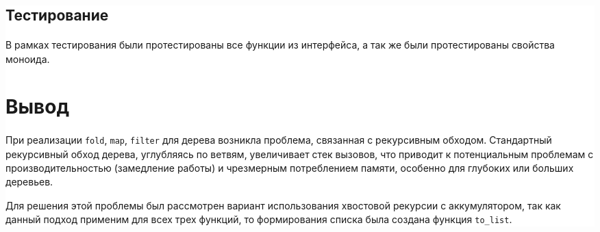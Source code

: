 ## Тестирование

В рамках тестирования были протестированы все функции из интерфейса, а так же были протестированы свойства моноида.

#  Вывод
При реализации ```fold```, ```map```, ```filter``` для дерева возникла проблема, связанная с рекурсивным обходом. Стандартный рекурсивный обход дерева, углубляясь по ветвям, увеличивает стек вызовов, что приводит к потенциальным проблемам с производительностью (замедление работы) и чрезмерным потреблением памяти, особенно для глубоких или больших деревьев.

Для решения этой проблемы был рассмотрен вариант использования хвостовой рекурсии с аккумулятором, так как данный подход применим для всех трех функций, то формирования списка была создана функция ```to_list```.
